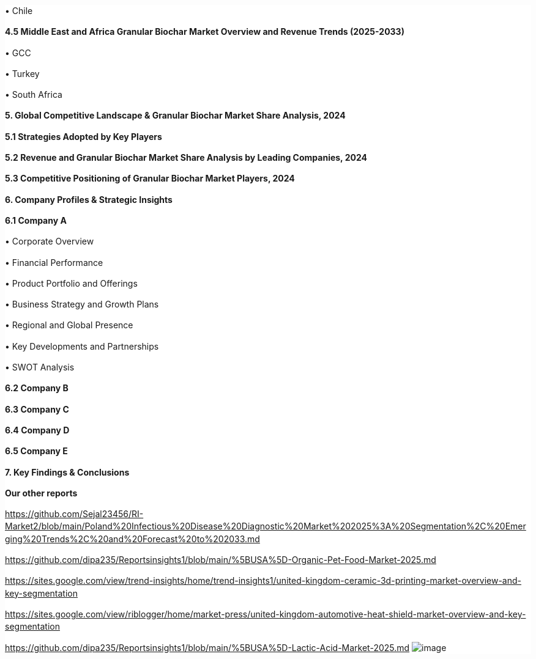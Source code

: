 • Chile

<strong>4.5 Middle East and Africa Granular Biochar Market Overview and Revenue Trends (2025-2033)</strong>

• GCC

• Turkey

• South Africa

<strong>5. Global Competitive Landscape & Granular Biochar Market Share Analysis, 2024</strong>

<strong>5.1 Strategies Adopted by Key Players</strong>

<strong>5.2 Revenue and Granular Biochar Market Share Analysis by Leading Companies, 2024</strong>

<strong>5.3 Competitive Positioning of Granular Biochar Market Players, 2024</strong>

<strong>6. Company Profiles & Strategic Insights</strong>

<strong>6.1 Company A</strong>

• Corporate Overview

• Financial Performance

• Product Portfolio and Offerings

• Business Strategy and Growth Plans

• Regional and Global Presence

• Key Developments and Partnerships

• SWOT Analysis

<strong>6.2 Company B</strong>

<strong>6.3 Company C</strong>

<strong>6.4 Company D</strong>

<strong>6.5 Company E</strong>

<strong>7. Key Findings & Conclusions</strong>

<strong>Our other reports</strong>

<a href=https://github.com/Sejal23456/RI-Market2/blob/main/Poland%20Infectious%20Disease%20Diagnostic%20Market%202025%3A%20Segmentation%2C%20Emerging%20Trends%2C%20and%20Forecast%20to%202033.md>https://github.com/Sejal23456/RI-Market2/blob/main/Poland%20Infectious%20Disease%20Diagnostic%20Market%202025%3A%20Segmentation%2C%20Emerging%20Trends%2C%20and%20Forecast%20to%202033.md</a>

<a href=https://github.com/dipa235/Reportsinsights1/blob/main/%5BUSA%5D-Organic-Pet-Food-Market-2025.md>https://github.com/dipa235/Reportsinsights1/blob/main/%5BUSA%5D-Organic-Pet-Food-Market-2025.md</a>

<a href=https://sites.google.com/view/trend-insights/home/trend-insights1/united-kingdom-ceramic-3d-printing-market-overview-and-key-segmentation>https://sites.google.com/view/trend-insights/home/trend-insights1/united-kingdom-ceramic-3d-printing-market-overview-and-key-segmentation</a>

<a href=https://sites.google.com/view/riblogger/home/market-press/united-kingdom-automotive-heat-shield-market-overview-and-key-segmentation>https://sites.google.com/view/riblogger/home/market-press/united-kingdom-automotive-heat-shield-market-overview-and-key-segmentation</a>

<a href=https://github.com/dipa235/Reportsinsights1/blob/main/%5BUSA%5D-Lactic-Acid-Market-2025.md>https://github.com/dipa235/Reportsinsights1/blob/main/%5BUSA%5D-Lactic-Acid-Market-2025.md</a>
![image](https://github.com/user-attachments/assets/37771a67-3fbf-438d-9f3a-c78a891c85bd)
